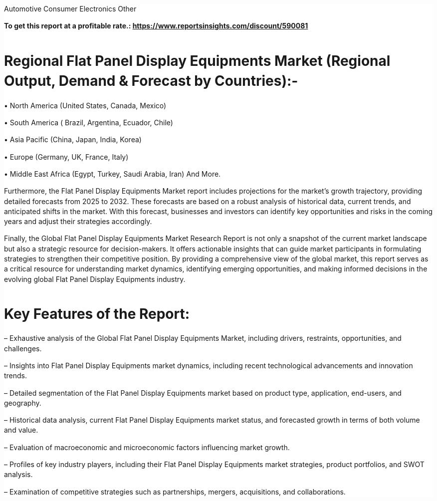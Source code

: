 Automotive
    Consumer Electronics
    Other

<strong>To get this report at a profitable rate.: <a href=https://www.reportsinsights.com/discount/590081>https://www.reportsinsights.com/discount/590081</a></strong>

# <strong>Regional Flat Panel Display Equipments Market (Regional Output, Demand &amp; Forecast by Countries):-</strong>

• North America (United States, Canada, Mexico)

• South America ( Brazil, Argentina, Ecuador, Chile)

• Asia Pacific (China, Japan, India, Korea)

• Europe (Germany, UK, France, Italy)

• Middle East Africa (Egypt, Turkey, Saudi Arabia, Iran) And More.

Furthermore, the Flat Panel Display Equipments Market report includes projections for the market’s growth trajectory, providing detailed forecasts from 2025 to 2032. These forecasts are based on a robust analysis of historical data, current trends, and anticipated shifts in the market. With this forecast, businesses and investors can identify key opportunities and risks in the coming years and adjust their strategies accordingly.

Finally, the Global Flat Panel Display Equipments Market Research Report is not only a snapshot of the current market landscape but also a strategic resource for decision-makers. It offers actionable insights that can guide market participants in formulating strategies to strengthen their competitive position. By providing a comprehensive view of the global market, this report serves as a critical resource for understanding market dynamics, identifying emerging opportunities, and making informed decisions in the evolving global Flat Panel Display Equipments industry.

# <strong>Key Features of the Report:</strong>

– Exhaustive analysis of the Global Flat Panel Display Equipments Market, including drivers, restraints, opportunities, and challenges.

– Insights into Flat Panel Display Equipments market dynamics, including recent technological advancements and innovation trends.

– Detailed segmentation of the Flat Panel Display Equipments market based on product type, application, end-users, and geography.

– Historical data analysis, current Flat Panel Display Equipments market status, and forecasted growth in terms of both volume and value.

– Evaluation of macroeconomic and microeconomic factors influencing market growth.

– Profiles of key industry players, including their Flat Panel Display Equipments market strategies, product portfolios, and SWOT analysis.

– Examination of competitive strategies such as partnerships, mergers, acquisitions, and collaborations.
